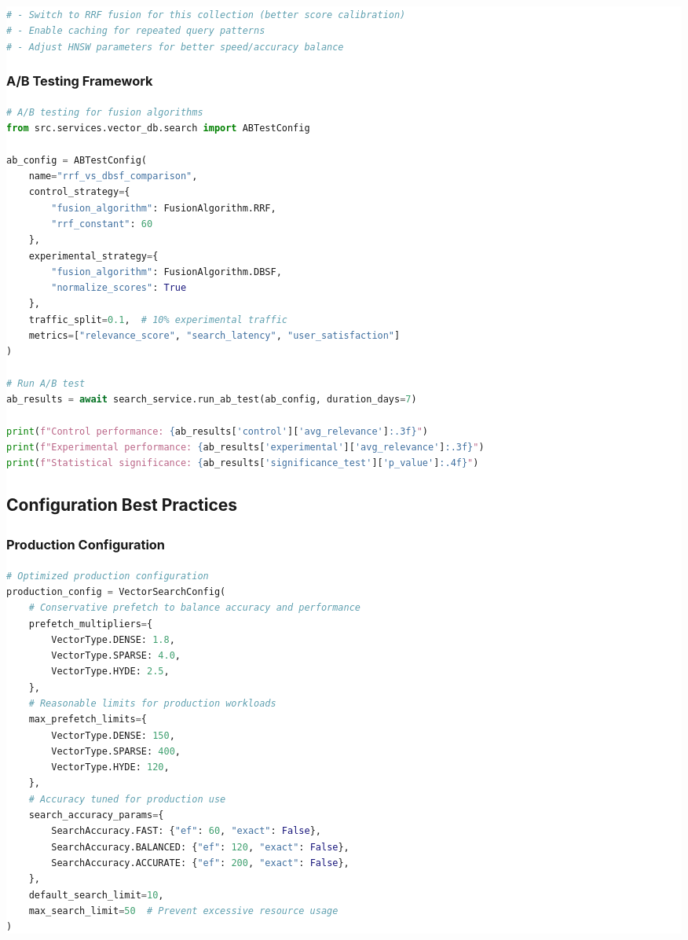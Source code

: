 ```python
# - Switch to RRF fusion for this collection (better score calibration)
# - Enable caching for repeated query patterns
# - Adjust HNSW parameters for better speed/accuracy balance
```

### A/B Testing Framework

```python
# A/B testing for fusion algorithms
from src.services.vector_db.search import ABTestConfig

ab_config = ABTestConfig(
    name="rrf_vs_dbsf_comparison",
    control_strategy={
        "fusion_algorithm": FusionAlgorithm.RRF,
        "rrf_constant": 60
    },
    experimental_strategy={
        "fusion_algorithm": FusionAlgorithm.DBSF,
        "normalize_scores": True
    },
    traffic_split=0.1,  # 10% experimental traffic
    metrics=["relevance_score", "search_latency", "user_satisfaction"]
)

# Run A/B test
ab_results = await search_service.run_ab_test(ab_config, duration_days=7)

print(f"Control performance: {ab_results['control']['avg_relevance']:.3f}")
print(f"Experimental performance: {ab_results['experimental']['avg_relevance']:.3f}")
print(f"Statistical significance: {ab_results['significance_test']['p_value']:.4f}")
```

## Configuration Best Practices

### Production Configuration

```python
# Optimized production configuration
production_config = VectorSearchConfig(
    # Conservative prefetch to balance accuracy and performance
    prefetch_multipliers={
        VectorType.DENSE: 1.8,
        VectorType.SPARSE: 4.0,
        VectorType.HYDE: 2.5,
    },
    # Reasonable limits for production workloads
    max_prefetch_limits={
        VectorType.DENSE: 150,
        VectorType.SPARSE: 400,
        VectorType.HYDE: 120,
    },
    # Accuracy tuned for production use
    search_accuracy_params={
        SearchAccuracy.FAST: {"ef": 60, "exact": False},
        SearchAccuracy.BALANCED: {"ef": 120, "exact": False},
        SearchAccuracy.ACCURATE: {"ef": 200, "exact": False},
    },
    default_search_limit=10,
    max_search_limit=50  # Prevent excessive resource usage
)
```
